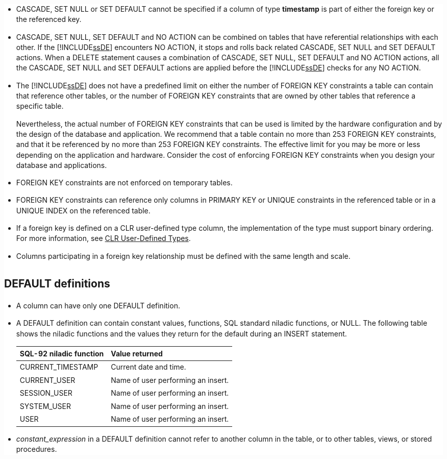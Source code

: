 -   CASCADE, SET NULL or SET DEFAULT cannot be specified if a column of type **timestamp** is part of either the foreign key or the referenced key.  
  
-   CASCADE, SET NULL, SET DEFAULT and NO ACTION can be combined on tables that have referential relationships with each other. If the [!INCLUDE[ssDE](../../includes/ssde-md.md)] encounters NO ACTION, it stops and rolls back related CASCADE, SET NULL and SET DEFAULT actions. When a DELETE statement causes a combination of CASCADE, SET NULL, SET DEFAULT and NO ACTION actions, all the CASCADE, SET NULL and SET DEFAULT actions are applied before the [!INCLUDE[ssDE](../../includes/ssde-md.md)] checks for any NO ACTION.  
  
-   The [!INCLUDE[ssDE](../../includes/ssde-md.md)] does not have a predefined limit on either the number of FOREIGN KEY constraints a table can contain that reference other tables, or the number of FOREIGN KEY constraints that are owned by other tables that reference a specific table.  
  
     Nevertheless, the actual number of FOREIGN KEY constraints that can be used is limited by the hardware configuration and by the design of the database and application. We recommend that a table contain no more than 253 FOREIGN KEY constraints, and that it be referenced by no more than 253 FOREIGN KEY constraints. The effective limit for you may be more or less depending on the application and hardware. Consider the cost of enforcing FOREIGN KEY constraints when you design your database and applications.  
  
-   FOREIGN KEY constraints are not enforced on temporary tables.  
  
-   FOREIGN KEY constraints can reference only columns in PRIMARY KEY or UNIQUE constraints in the referenced table or in a UNIQUE INDEX on the referenced table.  
  
-   If a foreign key is defined on a CLR user-defined type column, the implementation of the type must support binary ordering. For more information, see [CLR User-Defined Types](../../relational-databases/clr-integration-database-objects-user-defined-types/clr-user-defined-types.md).  
  
-   Columns participating in a foreign key relationship must be defined with the same length and scale.  
  
## DEFAULT definitions  
  
-   A column can have only one DEFAULT definition.  
  
-   A DEFAULT definition can contain constant values, functions, SQL standard niladic functions, or NULL. The following table shows the niladic functions and the values they return for the default during an INSERT statement.  
  
    |SQL-92 niladic function|Value returned|  
    |------------------------------|--------------------|  
    |CURRENT_TIMESTAMP|Current date and time.|  
    |CURRENT_USER|Name of user performing an insert.|  
    |SESSION_USER|Name of user performing an insert.|  
    |SYSTEM_USER|Name of user performing an insert.|  
    |USER|Name of user performing an insert.|  
  
-   *constant_expression* in a DEFAULT definition cannot refer to another column in the table, or to other tables, views, or stored procedures.  
  